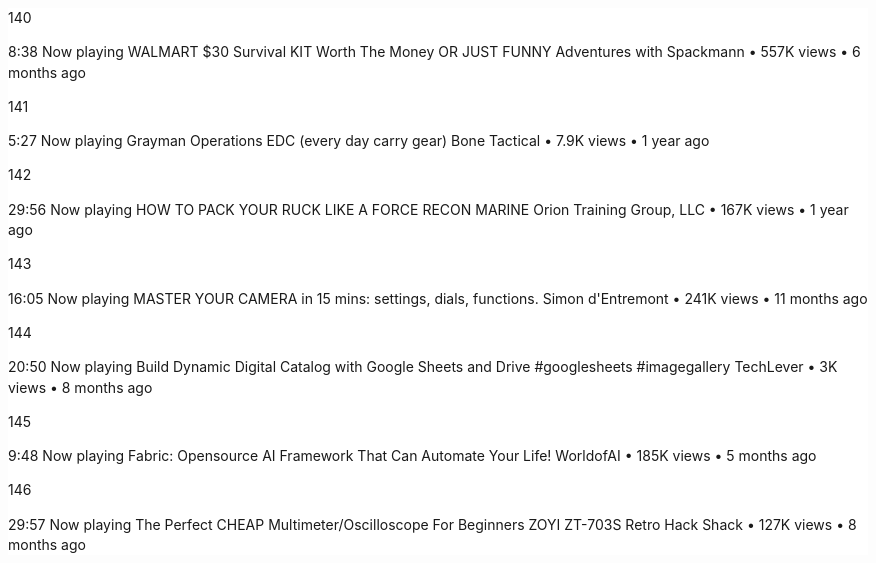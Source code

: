 140

8:38
Now playing
WALMART $30 Survival KIT Worth The Money OR JUST FUNNY
Adventures with Spackmann
•
557K views • 6 months ago

141

5:27
Now playing
Grayman Operations EDC (every day carry gear)
Bone Tactical
•
7.9K views • 1 year ago

142

29:56
Now playing
HOW TO PACK YOUR RUCK LIKE A FORCE RECON MARINE
Orion Training Group, LLC
•
167K views • 1 year ago

143

16:05
Now playing
MASTER YOUR CAMERA in 15 mins: settings, dials, functions.
Simon d'Entremont
•
241K views • 11 months ago

144

20:50
Now playing
Build Dynamic Digital Catalog with Google Sheets and Drive #googlesheets #imagegallery
TechLever
•
3K views • 8 months ago

145

9:48
Now playing
Fabric: Opensource AI Framework That Can Automate Your Life!
WorldofAI
•
185K views • 5 months ago

146

29:57
Now playing
The Perfect CHEAP Multimeter/Oscilloscope For Beginners ZOYI ZT-703S
Retro Hack Shack
•
127K views • 8 months ago
